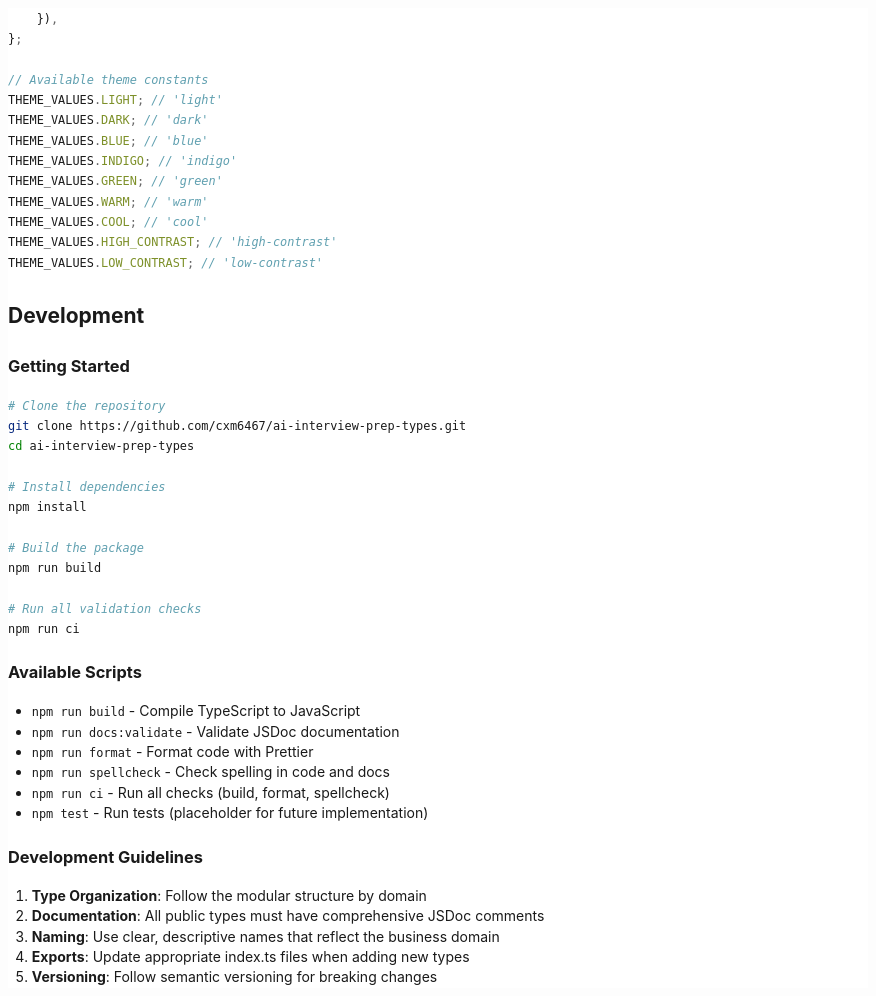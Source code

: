```typescript
    }),
};

// Available theme constants
THEME_VALUES.LIGHT; // 'light'
THEME_VALUES.DARK; // 'dark'
THEME_VALUES.BLUE; // 'blue'
THEME_VALUES.INDIGO; // 'indigo'
THEME_VALUES.GREEN; // 'green'
THEME_VALUES.WARM; // 'warm'
THEME_VALUES.COOL; // 'cool'
THEME_VALUES.HIGH_CONTRAST; // 'high-contrast'
THEME_VALUES.LOW_CONTRAST; // 'low-contrast'
```

## Development

### Getting Started

```bash
# Clone the repository
git clone https://github.com/cxm6467/ai-interview-prep-types.git
cd ai-interview-prep-types

# Install dependencies
npm install

# Build the package
npm run build

# Run all validation checks
npm run ci
```

### Available Scripts

- `npm run build` - Compile TypeScript to JavaScript
- `npm run docs:validate` - Validate JSDoc documentation
- `npm run format` - Format code with Prettier
- `npm run spellcheck` - Check spelling in code and docs
- `npm run ci` - Run all checks (build, format, spellcheck)
- `npm test` - Run tests (placeholder for future implementation)

### Development Guidelines

1. **Type Organization**: Follow the modular structure by domain
2. **Documentation**: All public types must have comprehensive JSDoc comments
3. **Naming**: Use clear, descriptive names that reflect the business domain
4. **Exports**: Update appropriate index.ts files when adding new types
5. **Versioning**: Follow semantic versioning for breaking changes
